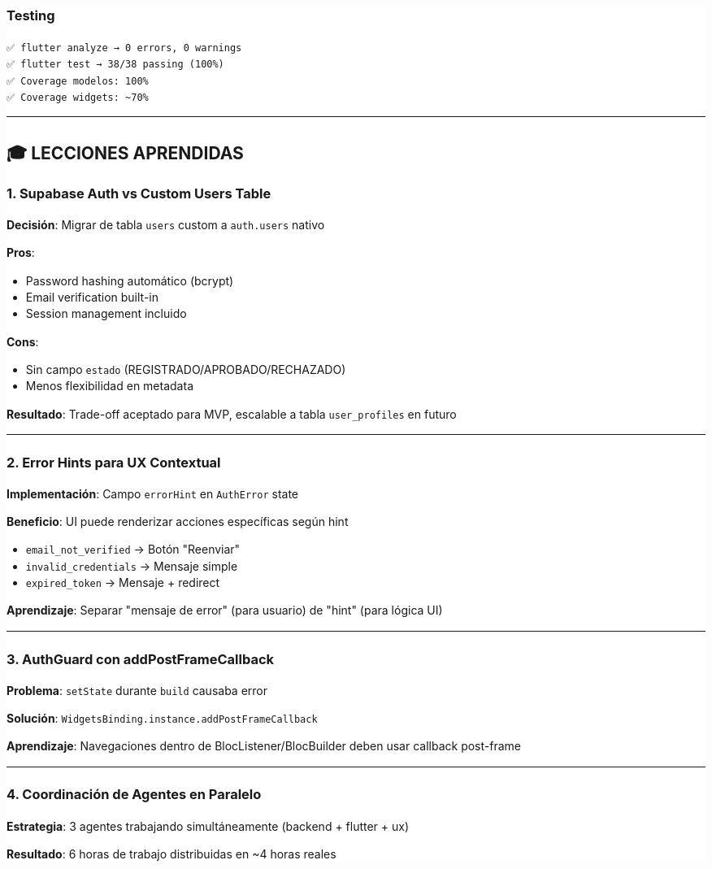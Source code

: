 ### Testing
```
✅ flutter analyze → 0 errors, 0 warnings
✅ flutter test → 38/38 passing (100%)
✅ Coverage modelos: 100%
✅ Coverage widgets: ~70%
```

---

## 🎓 LECCIONES APRENDIDAS

### 1. Supabase Auth vs Custom Users Table
**Decisión**: Migrar de tabla `users` custom a `auth.users` nativo

**Pros**:
- Password hashing automático (bcrypt)
- Email verification built-in
- Session management incluido

**Cons**:
- Sin campo `estado` (REGISTRADO/APROBADO/RECHAZADO)
- Menos flexibilidad en metadata

**Resultado**: Trade-off aceptado para MVP, escalable a tabla `user_profiles` en futuro

---

### 2. Error Hints para UX Contextual
**Implementación**: Campo `errorHint` en `AuthError` state

**Beneficio**: UI puede renderizar acciones específicas según hint
- `email_not_verified` → Botón "Reenviar"
- `invalid_credentials` → Mensaje simple
- `expired_token` → Mensaje + redirect

**Aprendizaje**: Separar "mensaje de error" (para usuario) de "hint" (para lógica UI)

---

### 3. AuthGuard con addPostFrameCallback
**Problema**: `setState` durante `build` causaba error

**Solución**: `WidgetsBinding.instance.addPostFrameCallback`

**Aprendizaje**: Navegaciones dentro de BlocListener/BlocBuilder deben usar callback post-frame

---

### 4. Coordinación de Agentes en Paralelo
**Estrategia**: 3 agentes trabajando simultáneamente (backend + flutter + ux)

**Resultado**: 6 horas de trabajo distribuidas en ~4 horas reales
